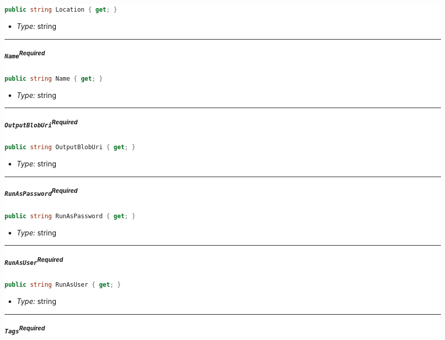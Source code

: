 ```csharp
public string Location { get; }
```

- *Type:* string

---

##### `Name`<sup>Required</sup> <a name="Name" id="@cdktf/provider-azurerm.virtualMachineRunCommand.VirtualMachineRunCommand.property.name"></a>

```csharp
public string Name { get; }
```

- *Type:* string

---

##### `OutputBlobUri`<sup>Required</sup> <a name="OutputBlobUri" id="@cdktf/provider-azurerm.virtualMachineRunCommand.VirtualMachineRunCommand.property.outputBlobUri"></a>

```csharp
public string OutputBlobUri { get; }
```

- *Type:* string

---

##### `RunAsPassword`<sup>Required</sup> <a name="RunAsPassword" id="@cdktf/provider-azurerm.virtualMachineRunCommand.VirtualMachineRunCommand.property.runAsPassword"></a>

```csharp
public string RunAsPassword { get; }
```

- *Type:* string

---

##### `RunAsUser`<sup>Required</sup> <a name="RunAsUser" id="@cdktf/provider-azurerm.virtualMachineRunCommand.VirtualMachineRunCommand.property.runAsUser"></a>

```csharp
public string RunAsUser { get; }
```

- *Type:* string

---

##### `Tags`<sup>Required</sup> <a name="Tags" id="@cdktf/provider-azurerm.virtualMachineRunCommand.VirtualMachineRunCommand.property.tags"></a>
